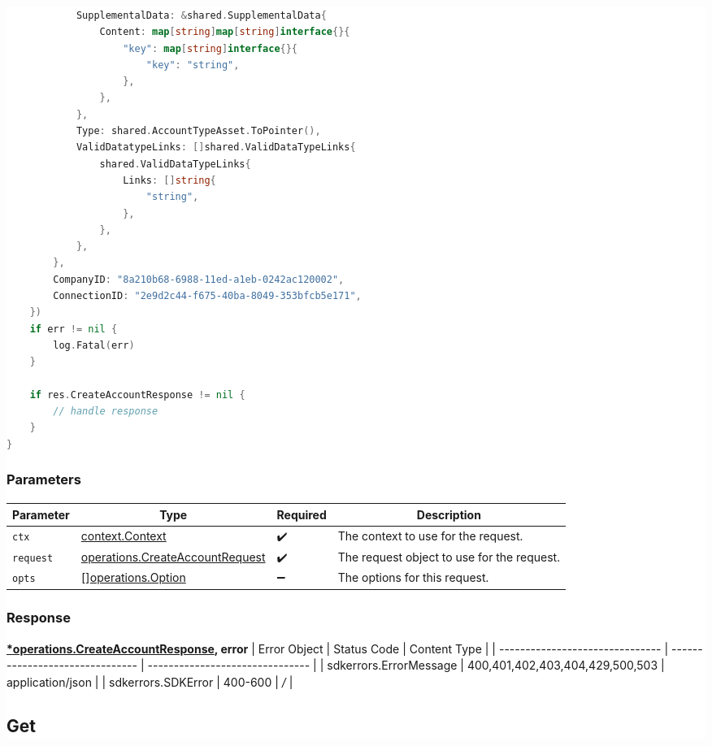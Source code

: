 ```go
            SupplementalData: &shared.SupplementalData{
                Content: map[string]map[string]interface{}{
                    "key": map[string]interface{}{
                        "key": "string",
                    },
                },
            },
            Type: shared.AccountTypeAsset.ToPointer(),
            ValidDatatypeLinks: []shared.ValidDataTypeLinks{
                shared.ValidDataTypeLinks{
                    Links: []string{
                        "string",
                    },
                },
            },
        },
        CompanyID: "8a210b68-6988-11ed-a1eb-0242ac120002",
        ConnectionID: "2e9d2c44-f675-40ba-8049-353bfcb5e171",
    })
    if err != nil {
        log.Fatal(err)
    }

    if res.CreateAccountResponse != nil {
        // handle response
    }
}
```

### Parameters

| Parameter                                                                              | Type                                                                                   | Required                                                                               | Description                                                                            |
| -------------------------------------------------------------------------------------- | -------------------------------------------------------------------------------------- | -------------------------------------------------------------------------------------- | -------------------------------------------------------------------------------------- |
| `ctx`                                                                                  | [context.Context](https://pkg.go.dev/context#Context)                                  | :heavy_check_mark:                                                                     | The context to use for the request.                                                    |
| `request`                                                                              | [operations.CreateAccountRequest](../../pkg/models/operations/createaccountrequest.md) | :heavy_check_mark:                                                                     | The request object to use for the request.                                             |
| `opts`                                                                                 | [][operations.Option](../../pkg/models/operations/option.md)                           | :heavy_minus_sign:                                                                     | The options for this request.                                                          |


### Response

**[*operations.CreateAccountResponse](../../pkg/models/operations/createaccountresponse.md), error**
| Error Object                    | Status Code                     | Content Type                    |
| ------------------------------- | ------------------------------- | ------------------------------- |
| sdkerrors.ErrorMessage          | 400,401,402,403,404,429,500,503 | application/json                |
| sdkerrors.SDKError              | 400-600                         | */*                             |

## Get
